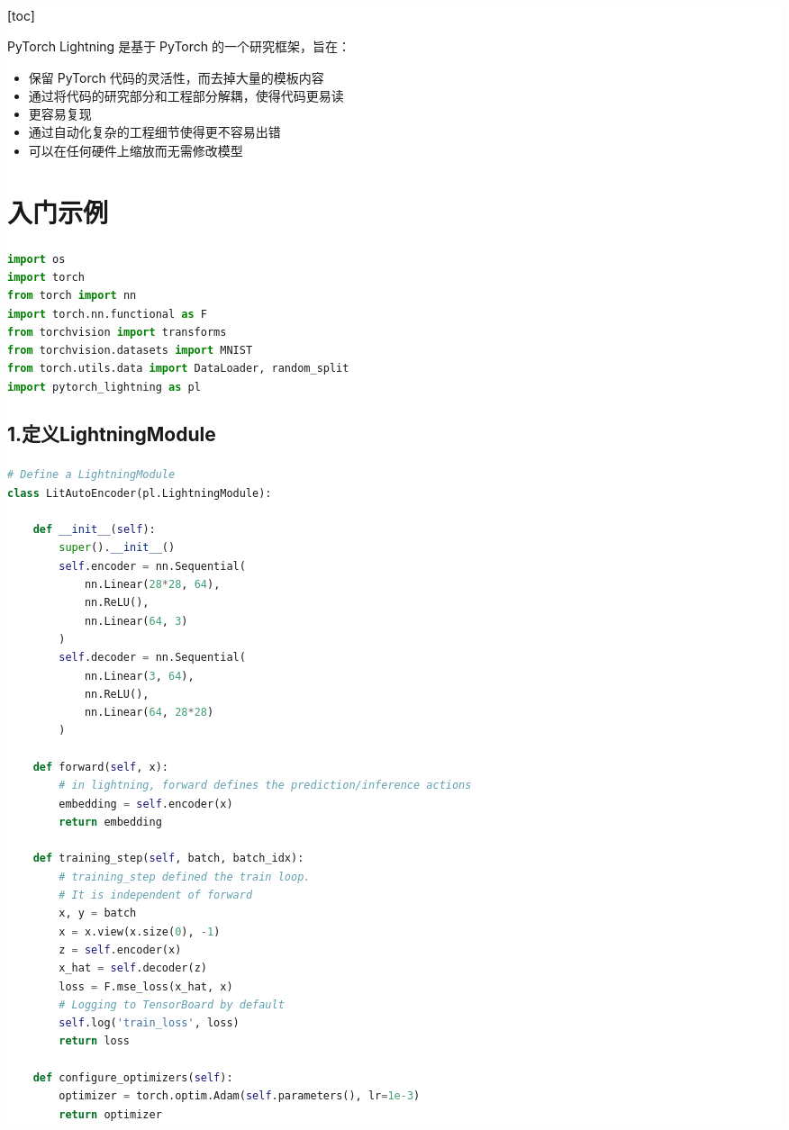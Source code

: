 [toc]

PyTorch Lightning 是基于 PyTorch 的一个研究框架，旨在：

* 保留 PyTorch 代码的灵活性，而去掉大量的模板内容
* 通过将代码的研究部分和工程部分解耦，使得代码更易读
* 更容易复现
* 通过自动化复杂的工程细节使得更不容易出错
* 可以在任何硬件上缩放而无需修改模型



# 入门示例

```python
import os
import torch
from torch import nn
import torch.nn.functional as F
from torchvision import transforms
from torchvision.datasets import MNIST
from torch.utils.data import DataLoader, random_split
import pytorch_lightning as pl
```



## 1.定义LightningModule

```python
# Define a LightningModule
class LitAutoEncoder(pl.LightningModule):

    def __init__(self):
        super().__init__()
        self.encoder = nn.Sequential(
            nn.Linear(28*28, 64),
            nn.ReLU(),
            nn.Linear(64, 3)
        )
        self.decoder = nn.Sequential(
            nn.Linear(3, 64),
            nn.ReLU(),
            nn.Linear(64, 28*28)
        )

    def forward(self, x):
        # in lightning, forward defines the prediction/inference actions
        embedding = self.encoder(x)
        return embedding

    def training_step(self, batch, batch_idx):
        # training_step defined the train loop.
        # It is independent of forward
        x, y = batch
        x = x.view(x.size(0), -1)
        z = self.encoder(x)
        x_hat = self.decoder(z)
        loss = F.mse_loss(x_hat, x)
        # Logging to TensorBoard by default
        self.log('train_loss', loss)
        return loss

    def configure_optimizers(self):
        optimizer = torch.optim.Adam(self.parameters(), lr=1e-3)
        return optimizer
```
